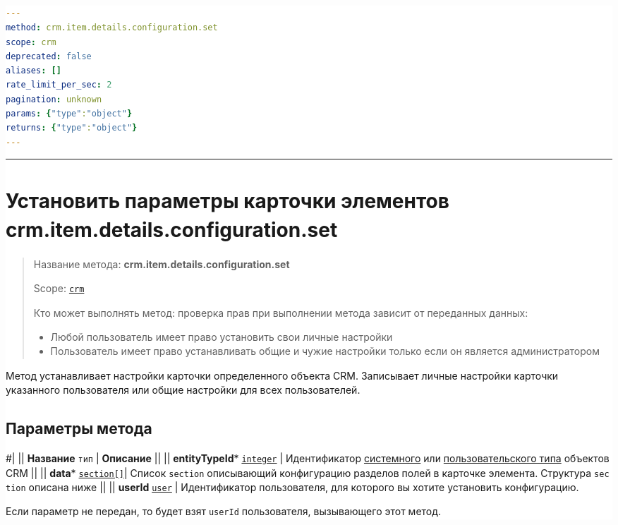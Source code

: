 ```yaml
---
method: crm.item.details.configuration.set
scope: crm
deprecated: false
aliases: []
rate_limit_per_sec: 2
pagination: unknown
params: {"type":"object"}
returns: {"type":"object"}
---
```



---

# Установить параметры карточки элементов crm.item.details.configuration.set

> Название метода: **crm.item.details.configuration.set**
>
> Scope: [`crm`](../../../scopes/permissions.md)
>
> Кто может выполнять метод: проверка прав при выполнении метода зависит от переданных данных:
>   - Любой пользователь имеет право установить свои личные настройки
>   - Пользователь имеет право устанавливать общие и чужие настройки только если он является администратором


Метод устанавливает настройки карточки определенного объекта CRM. Записывает личные настройки карточки указанного пользователя или общие настройки для всех пользователей.



## Параметры метода



#|
|| **Название**
`тип` | **Описание** ||
|| **entityTypeId***
[`integer`][1] | Идентификатор [системного](./../../index.md) или [пользовательского типа](./../user-defined-object-types/index.md) объектов CRM ||
|| **data***
[`section[]`](#section)| Список `section` описывающий конфигурацию разделов полей в карточке элемента. Структура `section` описана ниже ||
|| **userId**
[`user`][1] | Идентификатор пользователя, для которого вы хотите установить конфигурацию.

Если параметр не передан, то будет взят `userId` пользователя, вызывающего этот метод.


[1]: ../../../data-types.md
[2]: ../../auxiliary/enum/crm-enum-address-type.md